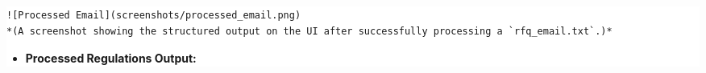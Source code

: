     ![Processed Email](screenshots/processed_email.png)
    *(A screenshot showing the structured output on the UI after successfully processing a `rfq_email.txt`.)*

*   **Processed Regulations Output:**